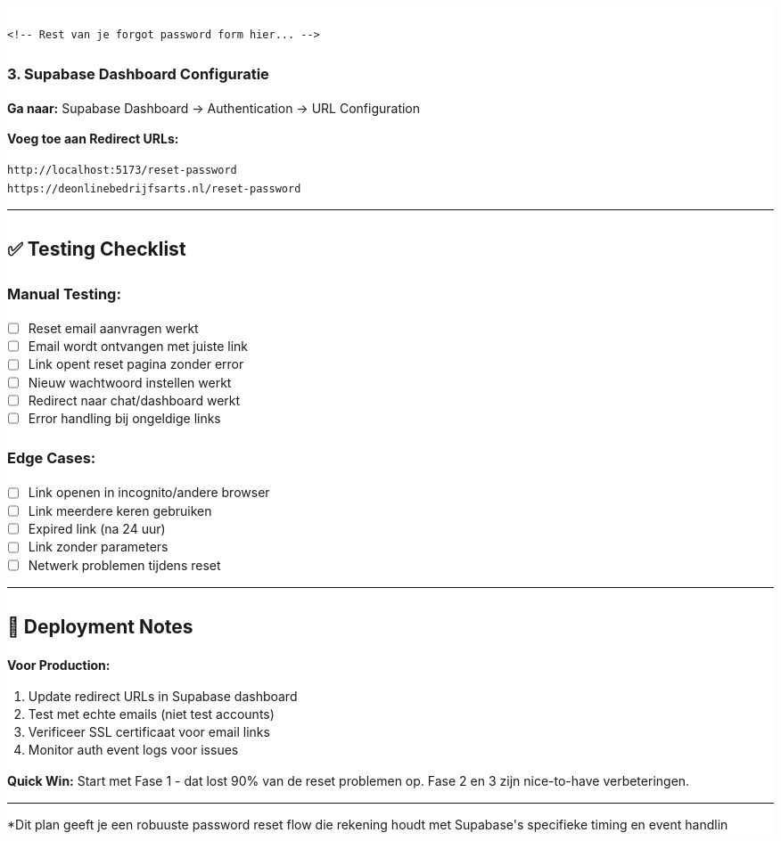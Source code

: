 ```svelte

<!-- Rest van je forgot password form hier... -->
```

### **3. Supabase Dashboard Configuratie**

**Ga naar:** Supabase Dashboard → Authentication → URL Configuration

**Voeg toe aan Redirect URLs:**
```
http://localhost:5173/reset-password
https://deonlinebedrijfsarts.nl/reset-password
```

---

## ✅ Testing Checklist

### **Manual Testing:**
- [ ] Reset email aanvragen werkt
- [ ] Email wordt ontvangen met juiste link
- [ ] Link opent reset pagina zonder error
- [ ] Nieuw wachtwoord instellen werkt
- [ ] Redirect naar chat/dashboard werkt
- [ ] Error handling bij ongeldige links

### **Edge Cases:**
- [ ] Link openen in incognito/andere browser
- [ ] Link meerdere keren gebruiken
- [ ] Expired link (na 24 uur)
- [ ] Link zonder parameters
- [ ] Netwerk problemen tijdens reset

---

## 🚀 Deployment Notes

**Voor Production:**
1. Update redirect URLs in Supabase dashboard
2. Test met echte emails (niet test accounts)
3. Verificeer SSL certificaat voor email links
4. Monitor auth event logs voor issues

**Quick Win:**
Start met Fase 1 - dat lost 90% van de reset problemen op. Fase 2 en 3 zijn nice-to-have verbeteringen.

---

*Dit plan geeft je een robuuste password reset flow die rekening houdt met Supabase's specifieke timing en event handlin
